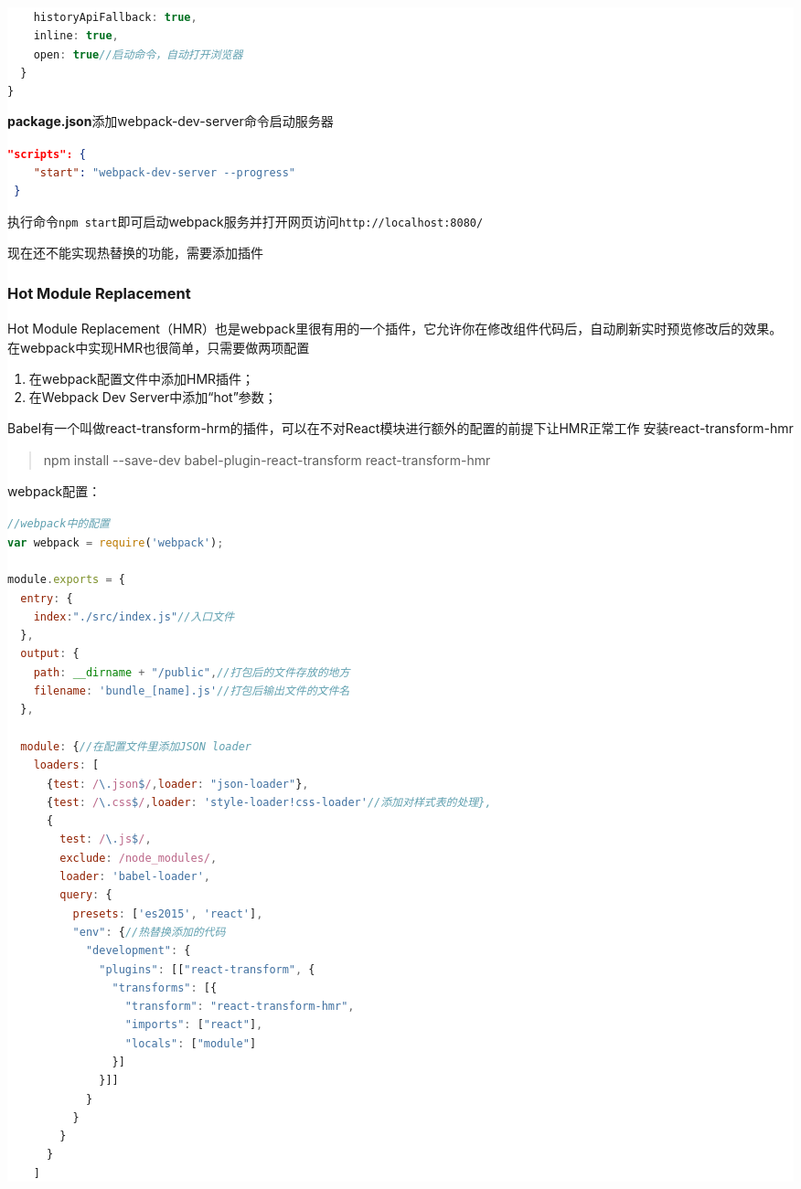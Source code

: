 ```javascript
    historyApiFallback: true,
    inline: true,
    open: true//启动命令，自动打开浏览器
  }
}
```
**package.json**添加webpack-dev-server命令启动服务器
```json
"scripts": {
    "start": "webpack-dev-server --progress"
 }
```

执行命令`npm start`即可启动webpack服务并打开网页访问`http://localhost:8080/`

现在还不能实现热替换的功能，需要添加插件

### Hot Module Replacement
Hot Module Replacement（HMR）也是webpack里很有用的一个插件，它允许你在修改组件代码后，自动刷新实时预览修改后的效果。
在webpack中实现HMR也很简单，只需要做两项配置

1.  在webpack配置文件中添加HMR插件；
2.  在Webpack Dev Server中添加“hot”参数；

Babel有一个叫做react-transform-hrm的插件，可以在不对React模块进行额外的配置的前提下让HMR正常工作
安装react-transform-hmr
>npm install --save-dev babel-plugin-react-transform react-transform-hmr

webpack配置：
```javascript
//webpack中的配置
var webpack = require('webpack');

module.exports = {
  entry: {
    index:"./src/index.js"//入口文件
  },
  output: {
    path: __dirname + "/public",//打包后的文件存放的地方
    filename: 'bundle_[name].js'//打包后输出文件的文件名
  },

  module: {//在配置文件里添加JSON loader
    loaders: [
      {test: /\.json$/,loader: "json-loader"},
      {test: /\.css$/,loader: 'style-loader!css-loader'//添加对样式表的处理},
      {
        test: /\.js$/,
        exclude: /node_modules/,
        loader: 'babel-loader',
        query: {
          presets: ['es2015', 'react'],
          "env": {//热替换添加的代码
            "development": {
              "plugins": [["react-transform", {
                "transforms": [{
                  "transform": "react-transform-hmr",
                  "imports": ["react"],
                  "locals": ["module"]
                }]
              }]]
            }
          }
        }
      }
    ]
```